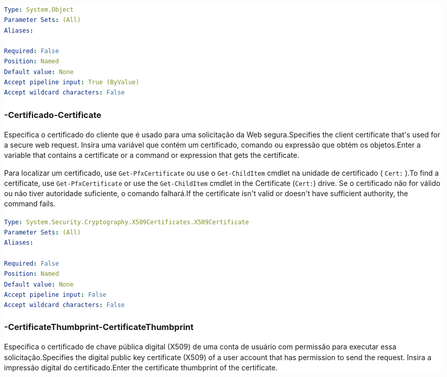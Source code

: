 ```yaml
Type: System.Object
Parameter Sets: (All)
Aliases:

Required: False
Position: Named
Default value: None
Accept pipeline input: True (ByValue)
Accept wildcard characters: False
```

### <span data-ttu-id="a2e4d-200">-Certificado</span><span class="sxs-lookup"><span data-stu-id="a2e4d-200">-Certificate</span></span>

<span data-ttu-id="a2e4d-201">Especifica o certificado do cliente que é usado para uma solicitação da Web segura.</span><span class="sxs-lookup"><span data-stu-id="a2e4d-201">Specifies the client certificate that's used for a secure web request.</span></span> <span data-ttu-id="a2e4d-202">Insira uma variável que contém um certificado, comando ou expressão que obtém os objetos.</span><span class="sxs-lookup"><span data-stu-id="a2e4d-202">Enter a variable that contains a certificate or a command or expression that gets the certificate.</span></span>

<span data-ttu-id="a2e4d-203">Para localizar um certificado, use `Get-PfxCertificate` ou use o `Get-ChildItem` cmdlet na unidade de certificado ( `Cert:` ).</span><span class="sxs-lookup"><span data-stu-id="a2e4d-203">To find a certificate, use `Get-PfxCertificate` or use the `Get-ChildItem` cmdlet in the Certificate (`Cert:`) drive.</span></span> <span data-ttu-id="a2e4d-204">Se o certificado não for válido ou não tiver autoridade suficiente, o comando falhará.</span><span class="sxs-lookup"><span data-stu-id="a2e4d-204">If the certificate isn't valid or doesn't have sufficient authority, the command fails.</span></span>

```yaml
Type: System.Security.Cryptography.X509Certificates.X509Certificate
Parameter Sets: (All)
Aliases:

Required: False
Position: Named
Default value: None
Accept pipeline input: False
Accept wildcard characters: False
```

### <span data-ttu-id="a2e4d-205">-CertificateThumbprint</span><span class="sxs-lookup"><span data-stu-id="a2e4d-205">-CertificateThumbprint</span></span>

<span data-ttu-id="a2e4d-206">Especifica o certificado de chave pública digital (X509) de uma conta de usuário com permissão para executar essa solicitação.</span><span class="sxs-lookup"><span data-stu-id="a2e4d-206">Specifies the digital public key certificate (X509) of a user account that has permission to send the request.</span></span> <span data-ttu-id="a2e4d-207">Insira a impressão digital do certificado.</span><span class="sxs-lookup"><span data-stu-id="a2e4d-207">Enter the certificate thumbprint of the certificate.</span></span>
